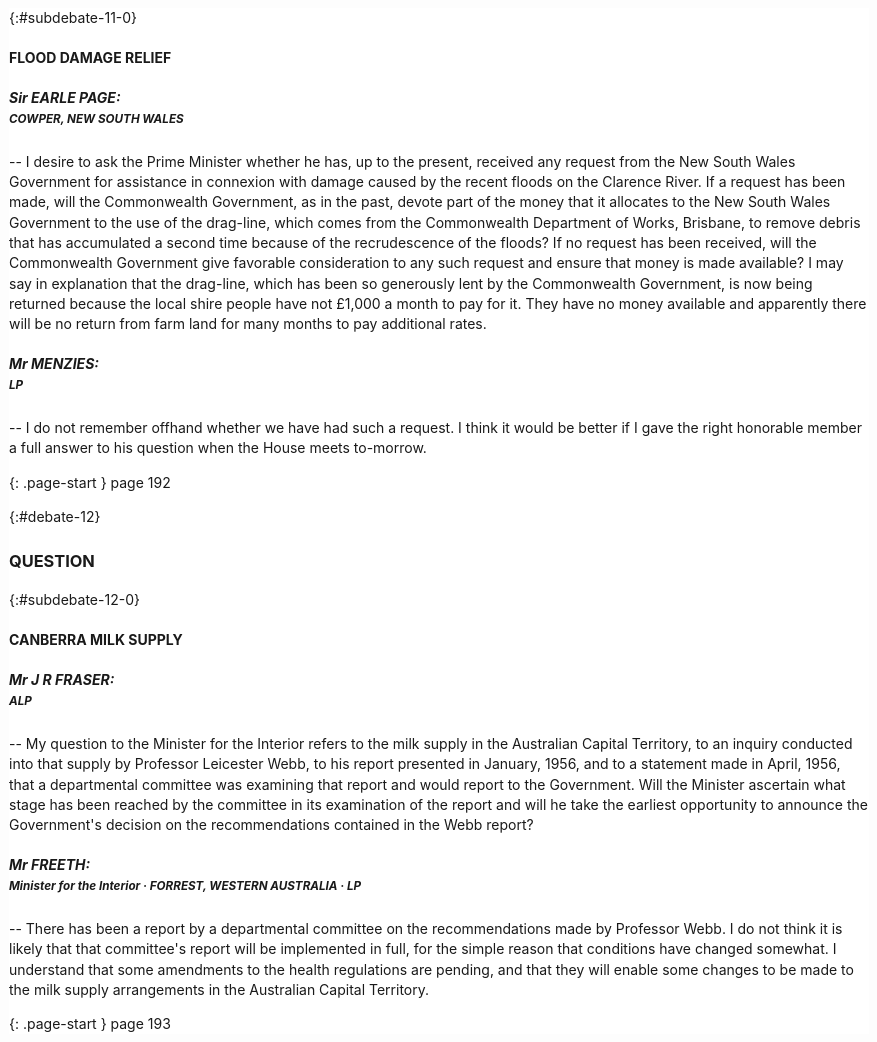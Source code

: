 {:#subdebate-11-0}
#### FLOOD DAMAGE RELIEF

##### Sir EARLE PAGE:<br><small class="text-muted">COWPER, NEW SOUTH WALES</small>

-- I desire to ask the Prime Minister whether he has, up to the present, received any request from the New South Wales Government for assistance in connexion with damage caused by the recent floods on the Clarence River. If a request has been made, will the Commonwealth Government, as in the past, devote part of the money that it allocates to the New South Wales Government to the use of the drag-line, which comes from the Commonwealth Department of Works, Brisbane, to remove debris that has accumulated a second time because of the recrudescence of the floods? If no request has been received, will the Commonwealth Government give favorable consideration to any such request and ensure that money is made available? I may say in explanation that the drag-line, which has been so generously lent by the Commonwealth Government, is now being returned because the local shire people have not £1,000 a month to pay for it. They have no money available and apparently there will be no return from farm land for many months to pay additional rates. 

##### Mr MENZIES:<br><small class="text-muted">LP</small>

-- I do not remember offhand whether we have had such a request. I think it would be better if I gave the right honorable member a full answer to his question when the House meets to-morrow. 

{: .page-start }
page 192

{:#debate-12}
### QUESTION

{:#subdebate-12-0}
#### CANBERRA MILK SUPPLY

##### Mr J R FRASER:<br><small class="text-muted">ALP</small>

-- My question to the Minister for the Interior refers to the milk supply in the Australian Capital Territory, to an inquiry conducted into that supply by Professor Leicester Webb, to his report presented in January, 1956, and to a statement made in April, 1956, that a departmental committee was examining that report and would report to the Government. Will the Minister ascertain what stage has been  reached by the committee in its examination of the report and will he take the earliest opportunity to announce the Government's decision on the recommendations contained in the Webb report? 

##### Mr FREETH:<br><small class="text-muted">Minister for the Interior &middot; FORREST, WESTERN AUSTRALIA &middot; LP</small>

--  There has been a report by a departmental committee on the recommendations made by Professor Webb. I do not think it is likely that that committee's report will be implemented in full, for the simple reason that conditions have changed somewhat. I understand that some amendments to the health regulations are pending, and that they will enable some changes to be made to the milk supply arrangements in the Australian Capital Territory. 

{: .page-start }
page 193

